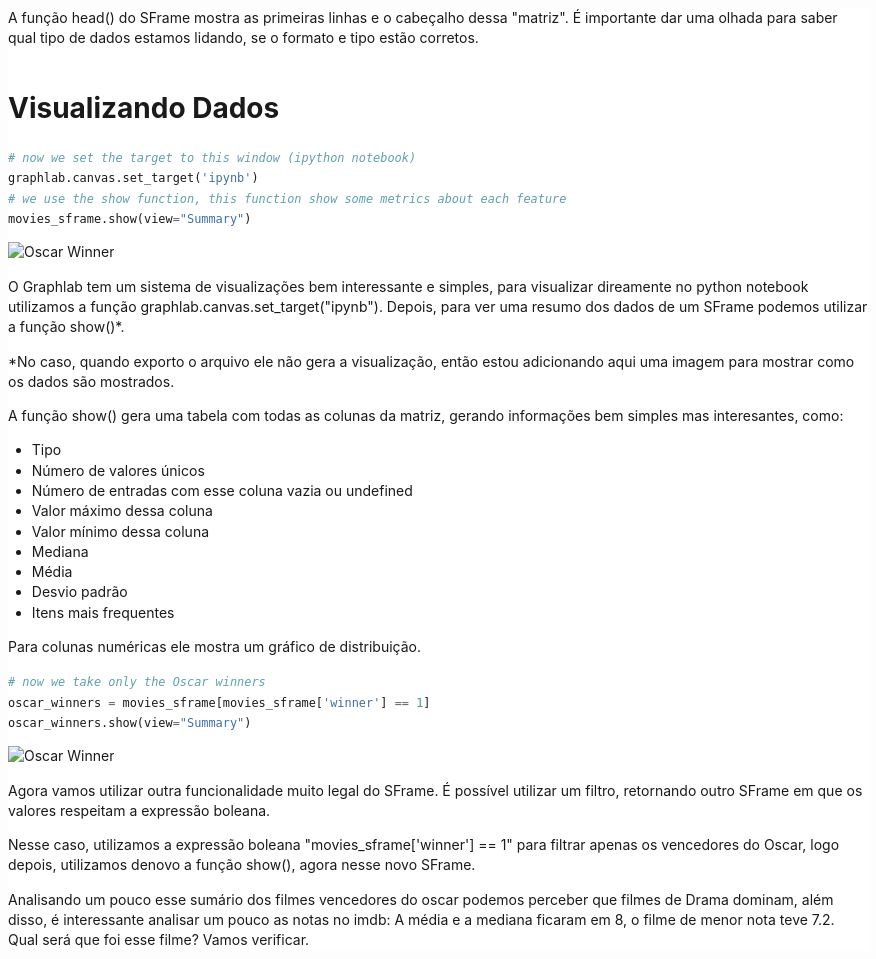 



A função head() do SFrame mostra as primeiras linhas e o cabeçalho dessa "matriz". É importante dar uma olhada para saber qual tipo de dados estamos lidando, se o formato e tipo estão corretos.

# Visualizando Dados


```python
# now we set the target to this window (ipython notebook)
graphlab.canvas.set_target('ipynb')
# we use the show function, this function show some metrics about each feature
movies_sframe.show(view="Summary")
```

![Oscar Winner](https://s3.amazonaws.com/zahpee-public/summary1.png "Sumário")


O Graphlab tem um sistema de visualizações bem interessante e simples, para visualizar direamente no python notebook utilizamos a função graphlab.canvas.set_target("ipynb"). Depois, para ver uma resumo dos dados de um SFrame podemos utilizar a função show()*. 

*No caso, quando exporto o arquivo ele não gera a visualização, então estou adicionando aqui uma imagem para mostrar como os dados são mostrados.

A função show() gera uma tabela com todas as colunas da matriz, gerando informações bem simples mas interesantes, como: 

* Tipo
* Número de valores únicos
* Número de entradas com esse coluna vazia ou undefined
* Valor máximo dessa coluna
* Valor mínimo dessa coluna
* Mediana 
* Média
* Desvio padrão
* Itens mais frequentes
  
Para colunas numéricas ele mostra um gráfico de distribuição.  


```python
# now we take only the Oscar winners
oscar_winners = movies_sframe[movies_sframe['winner'] == 1]
oscar_winners.show(view="Summary")
```

![Oscar Winner](https://s3.amazonaws.com/zahpee-public/summary2.png "Sumário")


Agora vamos utilizar outra funcionalidade muito legal do SFrame. É possível utilizar um filtro, retornando outro SFrame em que os valores respeitam a expressão boleana.

Nesse caso, utilizamos a expressão boleana "movies_sframe['winner'] == 1" para filtrar apenas os vencedores do Oscar, logo depois, utilizamos denovo a função show(), agora nesse novo SFrame.

Analisando um pouco esse sumário dos filmes vencedores do oscar podemos perceber que filmes de Drama dominam, além disso, é interessante analisar um pouco as notas no imdb: A média e a mediana ficaram em 8, o filme de menor nota teve 7.2. Qual será que foi esse filme? Vamos verificar.

